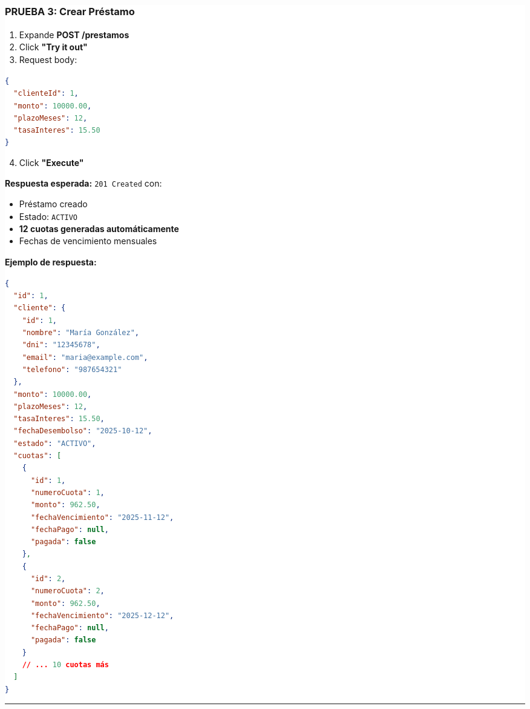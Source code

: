
### **PRUEBA 3: Crear Préstamo**

1. Expande **POST /prestamos**
2. Click **"Try it out"**
3. Request body:

```json
{
  "clienteId": 1,
  "monto": 10000.00,
  "plazoMeses": 12,
  "tasaInteres": 15.50
}
```

4. Click **"Execute"**

**Respuesta esperada:** `201 Created` con:
- Préstamo creado
- Estado: `ACTIVO`
- **12 cuotas generadas automáticamente**
- Fechas de vencimiento mensuales

**Ejemplo de respuesta:**
```json
{
  "id": 1,
  "cliente": {
    "id": 1,
    "nombre": "María González",
    "dni": "12345678",
    "email": "maria@example.com",
    "telefono": "987654321"
  },
  "monto": 10000.00,
  "plazoMeses": 12,
  "tasaInteres": 15.50,
  "fechaDesembolso": "2025-10-12",
  "estado": "ACTIVO",
  "cuotas": [
    {
      "id": 1,
      "numeroCuota": 1,
      "monto": 962.50,
      "fechaVencimiento": "2025-11-12",
      "fechaPago": null,
      "pagada": false
    },
    {
      "id": 2,
      "numeroCuota": 2,
      "monto": 962.50,
      "fechaVencimiento": "2025-12-12",
      "fechaPago": null,
      "pagada": false
    }
    // ... 10 cuotas más
  ]
}
```

---